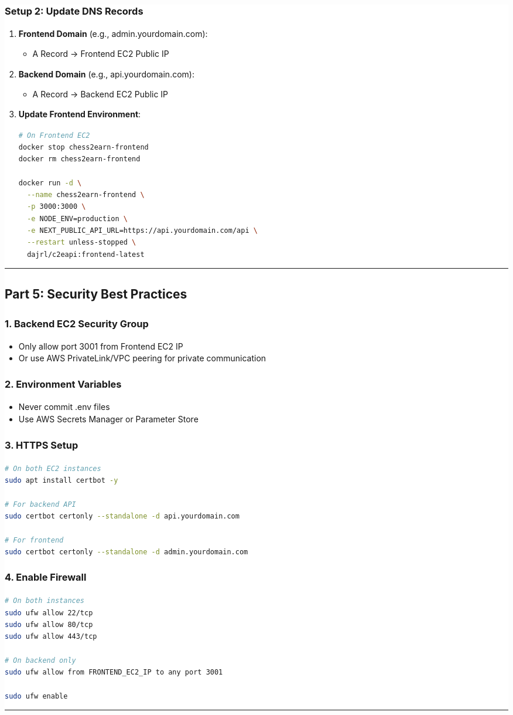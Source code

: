 ### Setup 2: Update DNS Records

1. **Frontend Domain** (e.g., admin.yourdomain.com):
   - A Record → Frontend EC2 Public IP

2. **Backend Domain** (e.g., api.yourdomain.com):
   - A Record → Backend EC2 Public IP

3. **Update Frontend Environment**:
   ```bash
   # On Frontend EC2
   docker stop chess2earn-frontend
   docker rm chess2earn-frontend

   docker run -d \
     --name chess2earn-frontend \
     -p 3000:3000 \
     -e NODE_ENV=production \
     -e NEXT_PUBLIC_API_URL=https://api.yourdomain.com/api \
     --restart unless-stopped \
     dajrl/c2eapi:frontend-latest
   ```

---

## Part 5: Security Best Practices

### 1. Backend EC2 Security Group
- Only allow port 3001 from Frontend EC2 IP
- Or use AWS PrivateLink/VPC peering for private communication

### 2. Environment Variables
- Never commit .env files
- Use AWS Secrets Manager or Parameter Store

### 3. HTTPS Setup
```bash
# On both EC2 instances
sudo apt install certbot -y

# For backend API
sudo certbot certonly --standalone -d api.yourdomain.com

# For frontend
sudo certbot certonly --standalone -d admin.yourdomain.com
```

### 4. Enable Firewall
```bash
# On both instances
sudo ufw allow 22/tcp
sudo ufw allow 80/tcp
sudo ufw allow 443/tcp

# On backend only
sudo ufw allow from FRONTEND_EC2_IP to any port 3001

sudo ufw enable
```

---